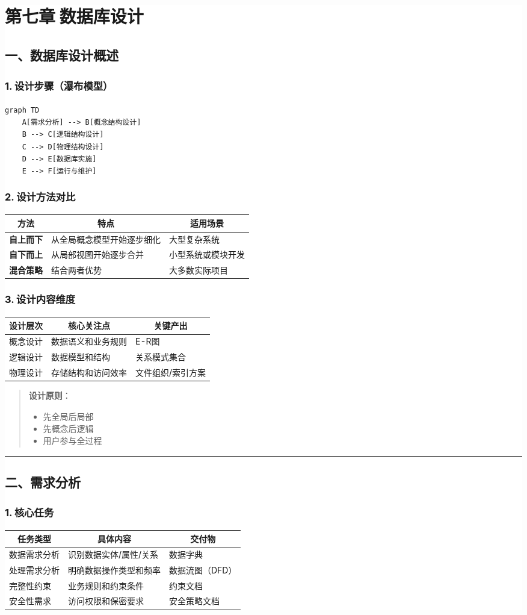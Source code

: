 

# 第七章 数据库设计

## 一、数据库设计概述

### 1. 设计步骤（瀑布模型）

```mermaid
graph TD
    A[需求分析] --> B[概念结构设计]
    B --> C[逻辑结构设计]
    C --> D[物理结构设计]
    D --> E[数据库实施]
    E --> F[运行与维护]
```

### 2. 设计方法对比

| **方法**   | **特点**        | **适用场景**  |
| -------- | ------------- | --------- |
| **自上而下** | 从全局概念模型开始逐步细化 | 大型复杂系统    |
| **自下而上** | 从局部视图开始逐步合并   | 小型系统或模块开发 |
| **混合策略** | 结合两者优势        | 大多数实际项目   |

### 3. 设计内容维度

| **设计层次** | **核心关注点** | **关键产出**  |
| -------- | --------- | --------- |
| 概念设计     | 数据语义和业务规则 | E-R图      |
| 逻辑设计     | 数据模型和结构   | 关系模式集合    |
| 物理设计     | 存储结构和访问效率 | 文件组织/索引方案 |

> **设计原则**：  
> 
> - 先全局后局部  
> - 先概念后逻辑  
> - 用户参与全过程  

---

## 二、需求分析

### 1. 核心任务

| **任务类型** | **具体内容**     | **交付物**   |
| -------- | ------------ | --------- |
| 数据需求分析   | 识别数据实体/属性/关系 | 数据字典      |
| 处理需求分析   | 明确数据操作类型和频率  | 数据流图（DFD） |
| 完整性约束    | 业务规则和约束条件    | 约束文档      |
| 安全性需求    | 访问权限和保密要求    | 安全策略文档    |
